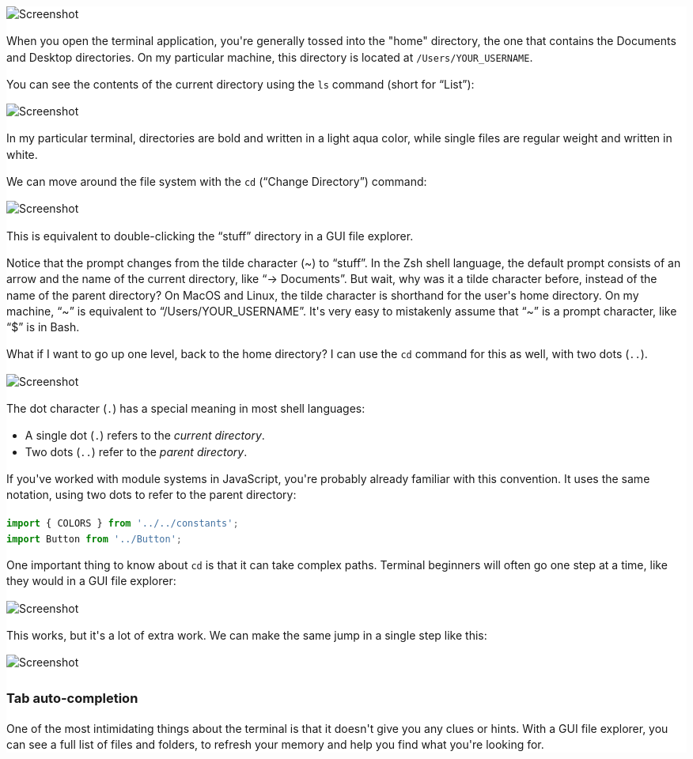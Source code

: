 ![Screenshot](./assets/posts/the-front-end-developer-guide-to-the-terminal/pwd.png)

When you open the terminal application, you're generally tossed into the "home" directory, the one that contains the Documents and Desktop directories. On my particular machine, this directory is located at `/Users/YOUR_USERNAME`.

You can see the contents of the current directory using the `ls` command (short for “List”):

![Screenshot](./assets/posts/the-front-end-developer-guide-to-the-terminal/ls.png)

In my particular terminal, directories are bold and written in a light aqua color, while single files are regular weight and written in white.

We can move around the file system with the `cd` (“Change Directory”) command:

![Screenshot](./assets/posts/the-front-end-developer-guide-to-the-terminal/cd.png)

This is equivalent to double-clicking the “stuff” directory in a GUI file explorer.

Notice that the prompt changes from the tilde character (~) to “stuff”. In the Zsh shell language, the default prompt consists of an arrow and the name of the current directory, like “→ Documents”.
But wait, why was it a tilde character before, instead of the name of the parent directory? On MacOS and Linux, the tilde character is shorthand for the user's home directory. On my machine, “~” is equivalent to “/Users/YOUR_USERNAME”.
It's very easy to mistakenly assume that “~” is a prompt character, like “$” is in Bash.

What if I want to go up one level, back to the home directory? I can use the `cd` command for this as well, with two dots (`..`).

![Screenshot](./assets/posts/the-front-end-developer-guide-to-the-terminal/go-back.png)

The dot character (`.`) has a special meaning in most shell languages:

- A single dot (`.`) refers to the *current directory*.
- Two dots (`..`) refer to the *parent directory*.
    
If you've worked with module systems in JavaScript, you're probably already familiar with this convention. It uses the same notation, using two dots to refer to the parent directory:


```javascript
import { COLORS } from '../../constants';
import Button from '../Button';
```

One important thing to know about `cd` is that it can take complex paths. Terminal beginners will often go one step at a time, like they would in a GUI file explorer:

![Screenshot](./assets/posts/the-front-end-developer-guide-to-the-terminal/cd-2.png)

This works, but it's a lot of extra work. We can make the same jump in a single step like this:

![Screenshot](./assets/posts/the-front-end-developer-guide-to-the-terminal/cd-3.png)

### Tab auto-completion

One of the most intimidating things about the terminal is that it doesn't give you any clues or hints. With a GUI file explorer, you can see a full list of files and folders, to refresh your memory and help you find what you're looking for.

